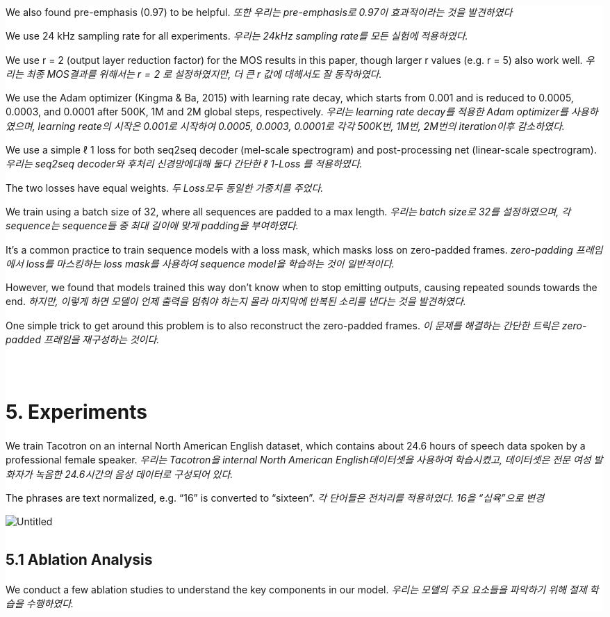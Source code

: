 We also found pre-emphasis (0.97) to be helpful.
_또한 우리는 pre-emphasis로 0.97이 효과적이라는 것을 발견하였다_

We use 24 kHz sampling rate for all experiments.
_우리는 24kHz sampling rate를 모든 실험에 적용하였다._

We use r = 2 (output layer reduction factor) for the MOS results in this paper, though larger r values (e.g. r = 5) also work well.
_우리는 최종 MOS결과를 위해서는 $r=2$ 로 설정하였지만, 더 큰 $r$ 값에 대해서도 잘 동작하였다._

We use the Adam optimizer (Kingma & Ba, 2015) with learning rate decay, which starts from 0.001 and is reduced to 0.0005, 0.0003, and 0.0001 after 500K, 1M and 2M global steps, respectively.
_우리는 learning rate decay를 적용한 Adam optimizer를 사용하였으며, learning reate의 시작은 0.001로 시작하여 0.0005, 0.0003, 0.0001로 각각 500K번, 1M번, 2M번의 iteration이후 감소하였다._

We use a simple $\ell$ 1 loss for both seq2seq decoder (mel-scale spectrogram) and post-processing net (linear-scale spectrogram).
_우리는 seq2seq decoder와 후처리 신경망에대해 둘다 간단한 $\ell$ 1-Loss 를 적용하였다._

The two losses have equal weights.
_두 Loss모두 동일한 가중치를 주었다._

We train using a batch size of 32, where all sequences are padded to a max length.
_우리는 batch size로 32를 설정하였으며, 각 sequence는 sequence들 중 최대 길이에 맞게 padding을 부여하였다._

It’s a common practice to train sequence models with a loss mask, which masks loss on zero-padded frames.
_zero-padding 프레임에서 loss를 마스킹하는 loss mask를 사용하여 sequence model을 학습하는 것이 일반적이다._

However, we found that models trained this way don’t know when to stop emitting outputs, causing repeated sounds towards the end.
_하지만, 이렇게 하면 모델이 언제 출력을 멈춰야 하는지 몰라 마지막에 반복된 소리를 낸다는 것을 발견하였다._

One simple trick to get around this problem is to also reconstruct the zero-padded frames.
_이 문제를 해결하는 간단한 트릭은 zero-padded 프레임을 재구성하는 것이다._

<br>

# 5. Experiments

We train Tacotron on an internal North American English dataset, which contains about 24.6 hours of speech data spoken by a professional female speaker.
_우리는 Tacotron을 internal North American English데이터셋을 사용하여 학습시켰고, 데이터셋은 전문 여성 발화자가 녹음한 24.6시간의 음성 데이터로 구성되어 있다._

The phrases are text normalized, e.g. “16” is converted to “sixteen”.
_각 단어들은 전처리를 적용하였다. 16을 “십육”으로 변경_

![Untitled](https://s3-us-west-2.amazonaws.com/secure.notion-static.com/61768975-5831-479e-b868-e833a18d944d/Untitled.png)

## 5.1 Ablation Analysis

We conduct a few ablation studies to understand the key components in our model.
_우리는 모델의 주요 요소들을 파악하기 위해 절제 학습을 수행하였다._
